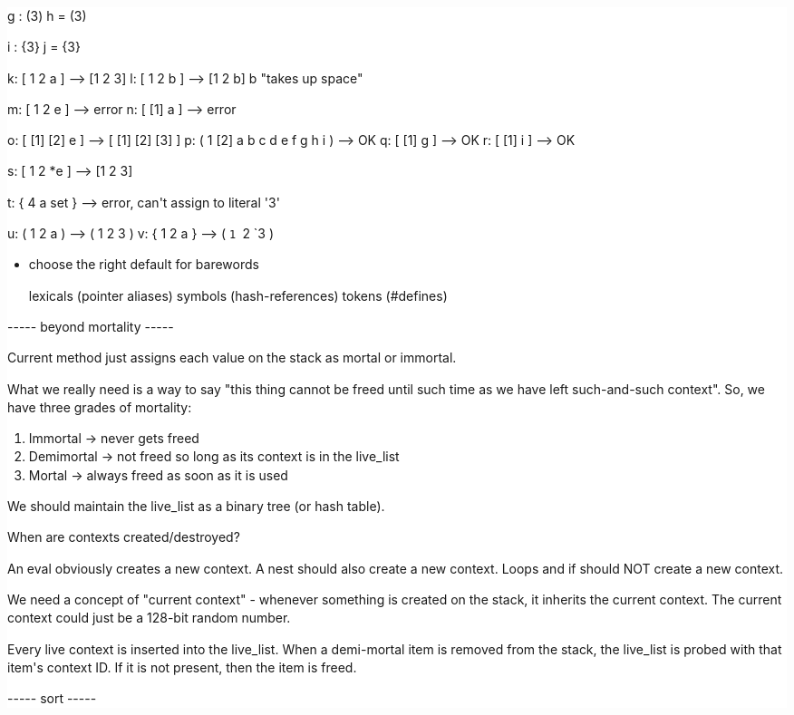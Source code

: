 g : (3)
h = (3)

i : {3}
j = {3}

k: [ 1 2 a ] --> [1 2 3]
l: [ 1 2 b ] --> [1 2 b] b "takes up space"

m: [ 1 2 e ] --> error
n: [ [1] a ] --> error

o: [ [1] [2] e ]   --> [ [1] [2] [3] ]
p: ( 1 [2] a b c d e f g h i ) --> OK
q: [ [1] g ] --> OK
r: [ [1] i ] --> OK

s: [ 1 2 *e ] --> [1 2 3]

t: { 4 a set } --> error, can't assign to literal '3'

u: ( 1 2 a ) --> ( 1 2 3 )
v: { 1 2 a } --> ( `1 `2 `3 )

- choose the right default for barewords

    lexicals (pointer aliases)
    symbols (hash-references)
    tokens (#defines)



----- beyond mortality -----

Current method just assigns each value on the stack as mortal or immortal.

What we really need is a way to say "this thing cannot be freed until
such time as we have left such-and-such context". So, we have three grades
of mortality:

1) Immortal -> never gets freed
2) Demimortal -> not freed so long as its context is in the live_list
3) Mortal -> always freed as soon as it is used

We should maintain the live_list as a binary tree (or hash table).

When are contexts created/destroyed?

An eval obviously creates a new context. A nest should also create a new
context. Loops and if should NOT create a new context.

We need a concept of "current context" - whenever something is created on
the stack, it inherits the current context. The current context could just
be a 128-bit random number. 

Every live context is inserted into the live_list. When a demi-mortal 
item is removed from the stack, the live_list is probed with that item's
context ID. If it is not present, then the item is freed.

----- sort -----
